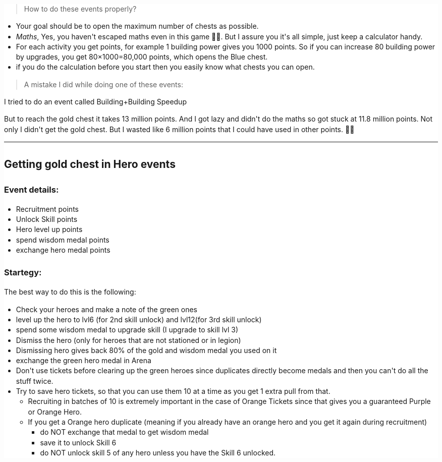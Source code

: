 > How to do these events properly?

- Your goal should be to open the maximum number of chests as possible.
- *Maths*, Yes, you haven't escaped maths even in this game 🤦‍♂️. But I assure you it's all simple, just keep a calculator handy.
- For each activity you get points, for example 1 building power gives you 1000 points. So if you can increase 80 building power by upgrades, you get 80×1000=80,000 points, which opens the Blue chest.
- if you do the calculation before you start then you easily know what chests you can open.

> A mistake I did while doing one of these events:

I tried to do an event called Building+Building Speedup

But to reach the gold chest it takes 13 million points.
And I got lazy and didn't do the maths so got stuck at 11.8 million points.
Not only I didn't get the gold chest.
But I wasted like 6 million points that I could have used in other points.
🤦‍♂️



---


## Getting gold chest in Hero events #

### Event details:
- Recruitment points
- Unlock Skill points
- Hero level up points
- spend wisdom medal points
- exchange hero medal points

### Startegy:

The best way to do this is the following:
- Check your heroes and make a note of the green ones
- level up the hero to lvl6 (for 2nd skill unlock) and lvl12(for 3rd skill unlock)
- spend some wisdom medal to upgrade skill (I upgrade to skill lvl 3)
- Dismiss the hero (only for heroes that are not stationed or in legion)
- Dismissing hero gives back 80% of the gold and wisdom medal you used on it
- exchange the green hero medal in Arena
- Don't use tickets before clearing up the green heroes since duplicates directly become medals and then you can't do all the stuff twice.
- Try to save hero tickets, so that you can use them 10 at a time as you get 1 extra pull from that. 
  * Recruiting in batches of 10 is extremely important in the case of Orange Tickets since that gives you a guaranteed Purple or Orange Hero.
  * If you get a Orange hero duplicate (meaning if you already have an orange hero and you get it again during recruitment)
    * do NOT exchange that medal to get wisdom medal
    * save it to unlock Skill 6
    * do NOT unlock skill 5 of any hero unless you have the Skill 6 unlocked.
    